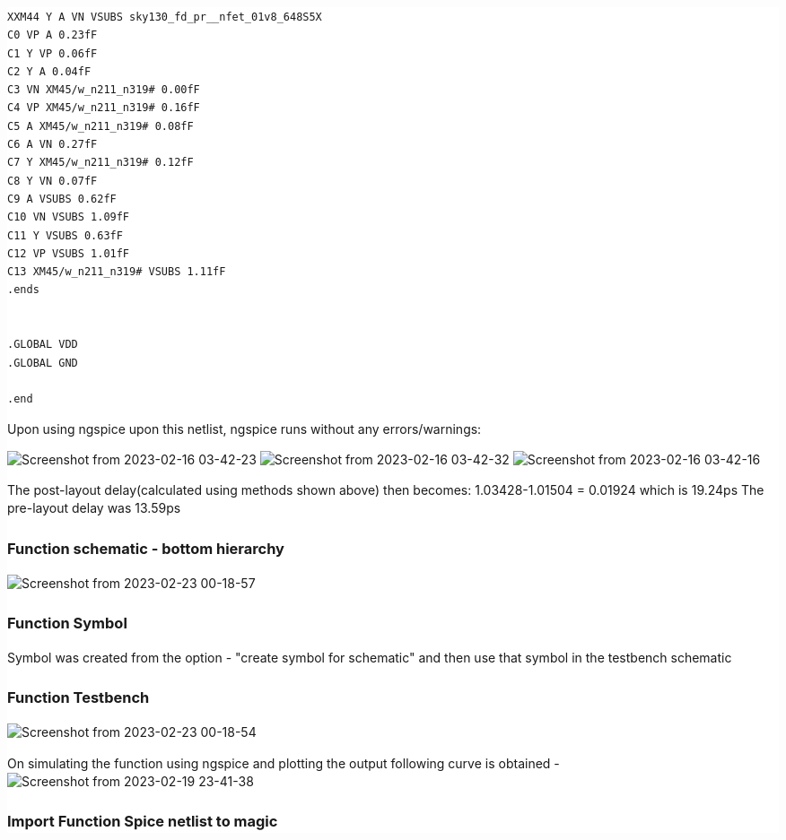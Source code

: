 ```
XXM44 Y A VN VSUBS sky130_fd_pr__nfet_01v8_648S5X
C0 VP A 0.23fF
C1 Y VP 0.06fF
C2 Y A 0.04fF
C3 VN XM45/w_n211_n319# 0.00fF
C4 VP XM45/w_n211_n319# 0.16fF
C5 A XM45/w_n211_n319# 0.08fF
C6 A VN 0.27fF
C7 Y XM45/w_n211_n319# 0.12fF
C8 Y VN 0.07fF
C9 A VSUBS 0.62fF
C10 VN VSUBS 1.09fF
C11 Y VSUBS 0.63fF
C12 VP VSUBS 1.01fF
C13 XM45/w_n211_n319# VSUBS 1.11fF
.ends


.GLOBAL VDD
.GLOBAL GND

.end
```
Upon using ngspice upon this netlist, ngspice runs without any errors/warnings:

![Screenshot from 2023-02-16 03-42-23](https://user-images.githubusercontent.com/50217106/219775607-e19f1ca8-2353-4473-8734-f9e74c71c7b0.png)
![Screenshot from 2023-02-16 03-42-32](https://user-images.githubusercontent.com/50217106/219775685-339567f1-6602-4ab4-a77c-ef9421095ea0.png)
![Screenshot from 2023-02-16 03-42-16](https://user-images.githubusercontent.com/50217106/219775918-67914212-8e8e-469c-8fe1-4235e0399292.png)

The post-layout delay(calculated using methods shown above) then becomes:
1.03428-1.01504 = 0.01924 which is 19.24ps
The pre-layout delay was 13.59ps


### Function schematic - bottom hierarchy
![Screenshot from 2023-02-23 00-18-57](https://user-images.githubusercontent.com/50217106/220984983-d0ab609f-b274-476d-993d-02789dfbf39c.png)
### Function Symbol
Symbol was created from the option - "create symbol for schematic" and then use that symbol in the testbench schematic

### Function Testbench
![Screenshot from 2023-02-23 00-18-54](https://user-images.githubusercontent.com/50217106/220985156-86ab6713-f1a2-48d0-8b5e-47dcef141f0e.png)

On simulating the function using ngspice and plotting the output following curve is obtained - 
![Screenshot from 2023-02-19 23-41-38](https://user-images.githubusercontent.com/50217106/220985619-5ecf2664-49dc-489c-aa88-608f697ca7ed.png)


### Import Function Spice netlist to magic
